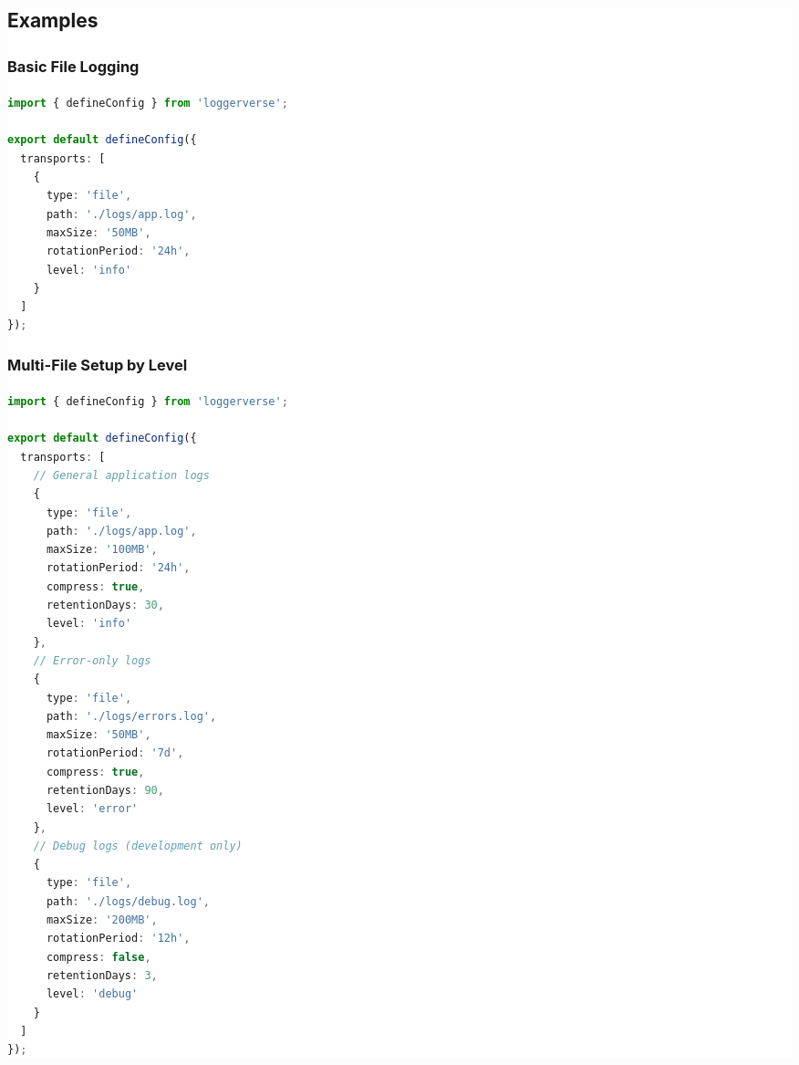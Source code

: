 ## Examples

### Basic File Logging
```typescript
import { defineConfig } from 'loggerverse';

export default defineConfig({
  transports: [
    {
      type: 'file',
      path: './logs/app.log',
      maxSize: '50MB',
      rotationPeriod: '24h',
      level: 'info'
    }
  ]
});
```

### Multi-File Setup by Level
```typescript
import { defineConfig } from 'loggerverse';

export default defineConfig({
  transports: [
    // General application logs
    {
      type: 'file',
      path: './logs/app.log',
      maxSize: '100MB',
      rotationPeriod: '24h',
      compress: true,
      retentionDays: 30,
      level: 'info'
    },
    // Error-only logs
    {
      type: 'file',
      path: './logs/errors.log',
      maxSize: '50MB',
      rotationPeriod: '7d',
      compress: true,
      retentionDays: 90,
      level: 'error'
    },
    // Debug logs (development only)
    {
      type: 'file',
      path: './logs/debug.log',
      maxSize: '200MB',
      rotationPeriod: '12h',
      compress: false,
      retentionDays: 3,
      level: 'debug'
    }
  ]
});
```
